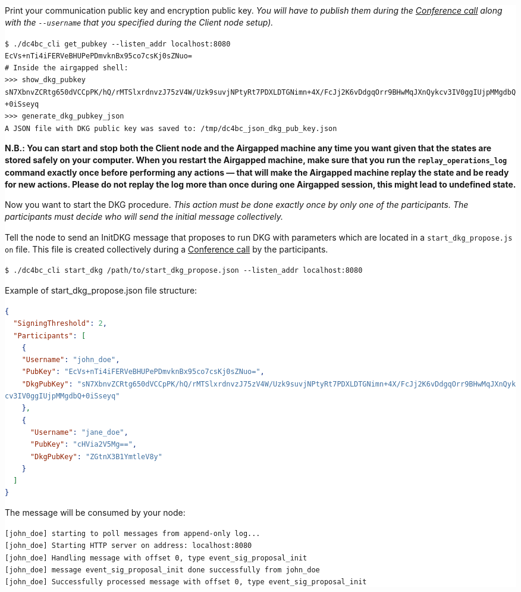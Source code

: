 Print your communication public key and encryption public key. *You will have to publish them during the [Conference call](https://github.com/lidofinance/dc4bc-conference-call) along with the `--username` that you specified during the Client node setup).*
```
$ ./dc4bc_cli get_pubkey --listen_addr localhost:8080
EcVs+nTi4iFERVeBHUPePDmvknBx95co7csKj0sZNuo=
# Inside the airgapped shell:
>>> show_dkg_pubkey
sN7XbnvZCRtg650dVCCpPK/hQ/rMTSlxrdnvzJ75zV4W/Uzk9suvjNPtyRt7PDXLDTGNimn+4X/FcJj2K6vDdgqOrr9BHwMqJXnQykcv3IV0ggIUjpMMgdbQ+0iSseyq
>>> generate_dkg_pubkey_json
A JSON file with DKG public key was saved to: /tmp/dc4bc_json_dkg_pub_key.json
```


**N.B.: You can start and stop both the Client node and the Airgapped machine any time you want given that the states are stored safely on your computer. When you restart the Airgapped machine, make sure that you run the `replay_operations_log` command exactly once before performing any actions — that will make the Airgapped machine replay the state and be ready for new actions. Please do not replay the log more than once during one Airgapped session, this might lead to undefined state.**

Now you want to start the DKG procedure. *This action must be done exactly once by only one of the participants. The participants must decide who will send the initial message collectively.* 

Tell the node to send an InitDKG message that proposes to run DKG with parameters which are located in a `start_dkg_propose.json` file. This file is created collectively during a [Conference call](https://github.com/lidofinance/dc4bc-conference-call) by the participants.
```
$ ./dc4bc_cli start_dkg /path/to/start_dkg_propose.json --listen_addr localhost:8080
```
Example of start_dkg_propose.json file structure:
```json
{
  "SigningThreshold": 2,
  "Participants": [
    {
    "Username": "john_doe",
    "PubKey": "EcVs+nTi4iFERVeBHUPePDmvknBx95co7csKj0sZNuo=",
    "DkgPubKey": "sN7XbnvZCRtg650dVCCpPK/hQ/rMTSlxrdnvzJ75zV4W/Uzk9suvjNPtyRt7PDXLDTGNimn+4X/FcJj2K6vDdgqOrr9BHwMqJXnQykcv3IV0ggIUjpMMgdbQ+0iSseyq"
    },
    {
      "Username": "jane_doe",
      "PubKey": "cHVia2V5Mg==",
      "DkgPubKey": "ZGtnX3B1YmtleV8y"
    }
  ]
}
```

The message will be consumed by your node:
```
[john_doe] starting to poll messages from append-only log...
[john_doe] Starting HTTP server on address: localhost:8080
[john_doe] Handling message with offset 0, type event_sig_proposal_init
[john_doe] message event_sig_proposal_init done successfully from john_doe
[john_doe] Successfully processed message with offset 0, type event_sig_proposal_init
```
